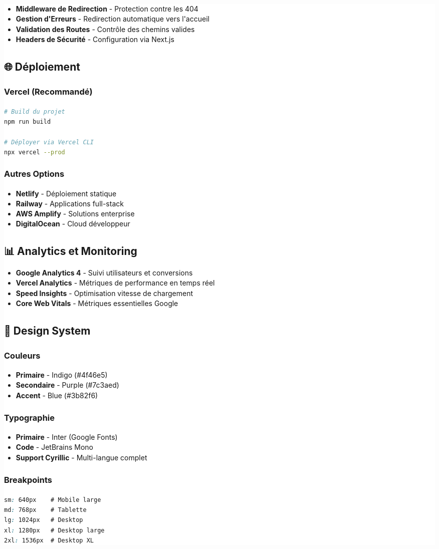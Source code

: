 - **Middleware de Redirection** - Protection contre les 404
- **Gestion d'Erreurs** - Redirection automatique vers l'accueil
- **Validation des Routes** - Contrôle des chemins valides
- **Headers de Sécurité** - Configuration via Next.js

## 🌐 Déploiement

### Vercel (Recommandé)

```bash
# Build du projet
npm run build

# Déployer via Vercel CLI
npx vercel --prod
```

### Autres Options

- **Netlify** - Déploiement statique
- **Railway** - Applications full-stack
- **AWS Amplify** - Solutions enterprise
- **DigitalOcean** - Cloud développeur

## 📊 Analytics et Monitoring

- **Google Analytics 4** - Suivi utilisateurs et conversions
- **Vercel Analytics** - Métriques de performance en temps réel
- **Speed Insights** - Optimisation vitesse de chargement
- **Core Web Vitals** - Métriques essentielles Google

## 🎨 Design System

### Couleurs

- **Primaire** - Indigo (#4f46e5)
- **Secondaire** - Purple (#7c3aed)
- **Accent** - Blue (#3b82f6)

### Typographie

- **Primaire** - Inter (Google Fonts)
- **Code** - JetBrains Mono
- **Support Cyrillic** - Multi-langue complet

### Breakpoints

```css
sm: 640px    # Mobile large
md: 768px    # Tablette
lg: 1024px   # Desktop
xl: 1280px   # Desktop large
2xl: 1536px  # Desktop XL
```
